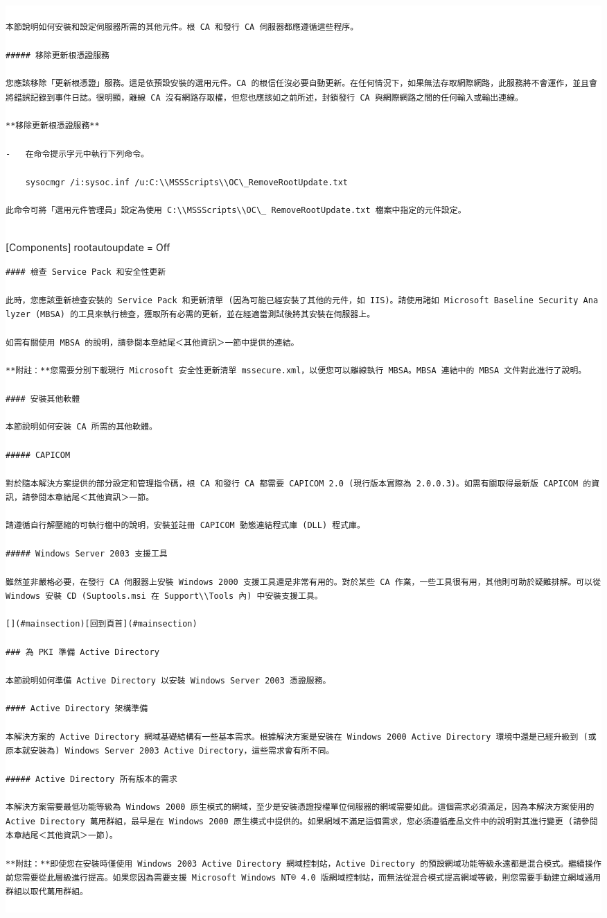 ```
  
本節說明如何安裝和設定伺服器所需的其他元件。根 CA 和發行 CA 伺服器都應遵循這些程序。
  
##### 移除更新根憑證服務
  
您應該移除「更新根憑證」服務。這是依預設安裝的選用元件。CA 的根信任沒必要自動更新。在任何情況下，如果無法存取網際網路，此服務將不會運作，並且會將錯誤記錄到事件日誌。很明顯，離線 CA 沒有網路存取權，但您也應該如之前所述，封鎖發行 CA 與網際網路之間的任何輸入或輸出連線。
  
**移除更新根憑證服務**
  
-   在命令提示字元中執行下列命令。
  
    sysocmgr /i:sysoc.inf /u:C:\\MSSScripts\\OC\_RemoveRootUpdate.txt
  
此命令可將「選用元件管理員」設定為使用 C:\\MSSScripts\\OC\_ RemoveRootUpdate.txt 檔案中指定的元件設定。
  
```  
\[Components\] rootautoupdate = Off  
```  
#### 檢查 Service Pack 和安全性更新
  
此時，您應該重新檢查安裝的 Service Pack 和更新清單 (因為可能已經安裝了其他的元件，如 IIS)。請使用諸如 Microsoft Baseline Security Analyzer (MBSA) 的工具來執行檢查，獲取所有必需的更新，並在經適當測試後將其安裝在伺服器上。
  
如需有關使用 MBSA 的說明，請參閱本章結尾＜其他資訊＞一節中提供的連結。
  
**附註：**您需要分別下載現行 Microsoft 安全性更新清單 mssecure.xml，以便您可以離線執行 MBSA。MBSA 連結中的 MBSA 文件對此進行了說明。
  
#### 安裝其他軟體
  
本節說明如何安裝 CA 所需的其他軟體。
  
##### CAPICOM
  
對於隨本解決方案提供的部分設定和管理指令碼，根 CA 和發行 CA 都需要 CAPICOM 2.0 (現行版本實際為 2.0.0.3)。如需有關取得最新版 CAPICOM 的資訊，請參閱本章結尾＜其他資訊＞一節。
  
請遵循自行解壓縮的可執行檔中的說明，安裝並註冊 CAPICOM 動態連結程式庫 (DLL) 程式庫。
  
##### Windows Server 2003 支援工具
  
雖然並非嚴格必要，在發行 CA 伺服器上安裝 Windows 2000 支援工具還是非常有用的。對於某些 CA 作業，一些工具很有用，其他則可助於疑難排解。可以從 Windows 安裝 CD (Suptools.msi 在 Support\\Tools 內) 中安裝支援工具。
  
[](#mainsection)[回到頁首](#mainsection)
  
### 為 PKI 準備 Active Directory
  
本節說明如何準備 Active Directory 以安裝 Windows Server 2003 憑證服務。
  
#### Active Directory 架構準備
  
本解決方案的 Active Directory 網域基礎結構有一些基本需求。根據解決方案是安裝在 Windows 2000 Active Directory 環境中還是已經升級到 (或原本就安裝為) Windows Server 2003 Active Directory，這些需求會有所不同。
  
##### Active Directory 所有版本的需求
  
本解決方案需要最低功能等級為 Windows 2000 原生模式的網域，至少是安裝憑證授權單位伺服器的網域需要如此。這個需求必須滿足，因為本解決方案使用的 Active Directory 萬用群組，最早是在 Windows 2000 原生模式中提供的。如果網域不滿足這個需求，您必須遵循產品文件中的說明對其進行變更 (請參閱本章結尾＜其他資訊＞一節)。
  
**附註：**即使您在安裝時僅使用 Windows 2003 Active Directory 網域控制站，Active Directory 的預設網域功能等級永遠都是混合模式。繼續操作前您需要從此層級進行提高。如果您因為需要支援 Microsoft Windows NT® 4.0 版網域控制站，而無法從混合模式提高網域等級，則您需要手動建立網域通用群組以取代萬用群組。
  
```